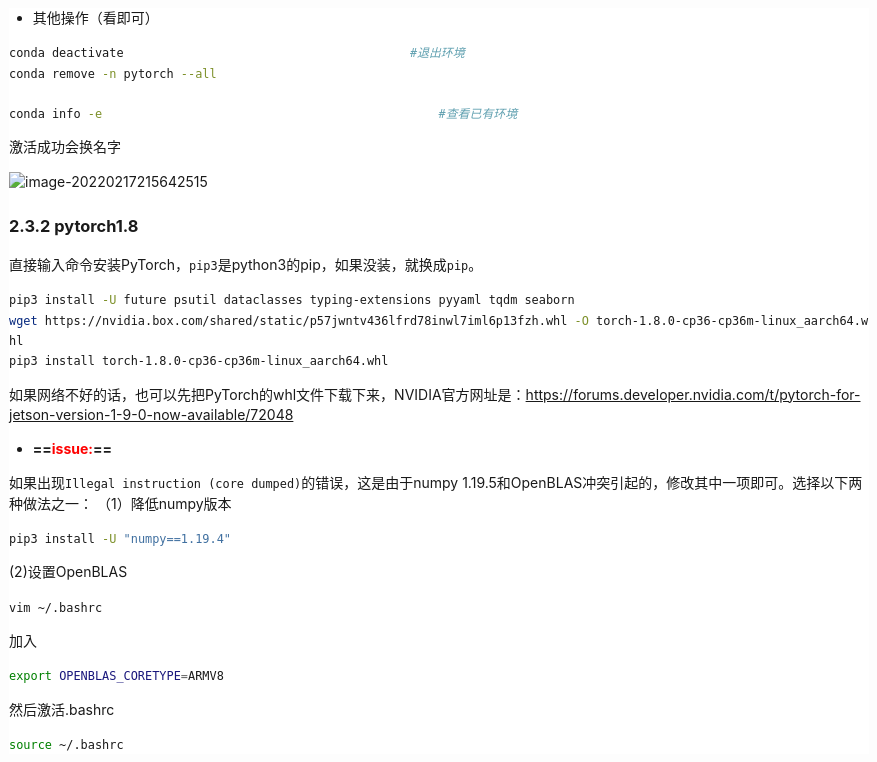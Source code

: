 

- 其他操作（看即可）

```bash
conda deactivate										#退出环境
conda remove -n pytorch --all

conda info -e												#查看已有环境
```





激活成功会换名字

![image-20220217215642515](https://raw.githubusercontent.com/yinqiyu/picbed/master/img/image-20220217215642515.png)



### 2.3.2 pytorch1.8

直接输入命令安装PyTorch，`pip3`是python3的pip，如果没装，就换成`pip`。

```bash
pip3 install -U future psutil dataclasses typing-extensions pyyaml tqdm seaborn
wget https://nvidia.box.com/shared/static/p57jwntv436lfrd78inwl7iml6p13fzh.whl -O torch-1.8.0-cp36-cp36m-linux_aarch64.whl 
pip3 install torch-1.8.0-cp36-cp36m-linux_aarch64.whl
```

如果网络不好的话，也可以先把PyTorch的whl文件下载下来，NVIDIA官方网址是：https://forums.developer.nvidia.com/t/pytorch-for-jetson-version-1-9-0-now-available/72048

- **==<font color='red'>issue:</font>==**

如果出现`Illegal instruction (core dumped)`的错误，这是由于numpy 1.19.5和OpenBLAS冲突引起的，修改其中一项即可。选择以下两种做法之一：
（1）降低numpy版本

```bash
pip3 install -U "numpy==1.19.4"
```

(2)设置OpenBLAS

```bash
vim ~/.bashrc
```

加入

```bash
export OPENBLAS_CORETYPE=ARMV8
```

然后激活.bashrc

```bash
source ~/.bashrc
```


